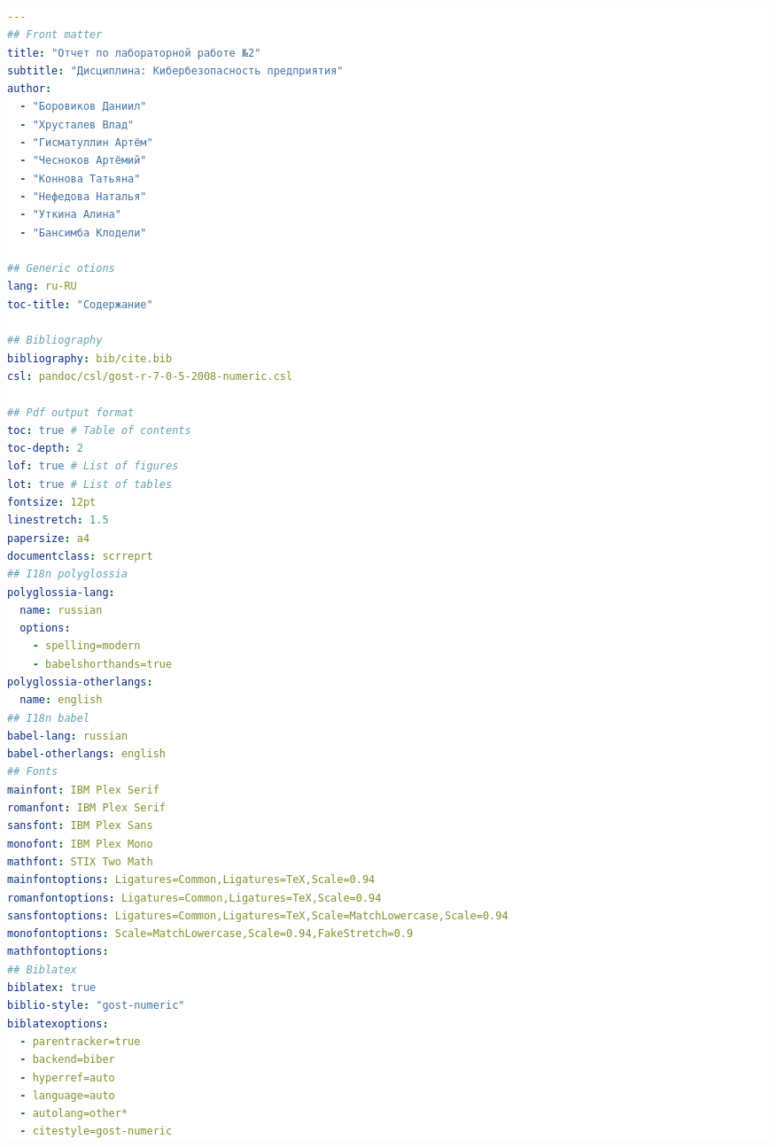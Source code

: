 ```yaml
---
## Front matter
title: "Отчет по лабораторной работе №2"
subtitle: "Дисциплина: Кибербезопасность предприятия"
author:
  - "Боровиков Даниил"
  - "Хрусталев Влад" 
  - "Гисматуллин Артём"
  - "Чесноков Артёмий"
  - "Коннова Татьяна"
  - "Нефедова Наталья"
  - "Уткина Алина"
  - "Бансимба Клодели"
  
## Generic otions
lang: ru-RU
toc-title: "Содержание"

## Bibliography
bibliography: bib/cite.bib
csl: pandoc/csl/gost-r-7-0-5-2008-numeric.csl

## Pdf output format
toc: true # Table of contents
toc-depth: 2
lof: true # List of figures
lot: true # List of tables
fontsize: 12pt
linestretch: 1.5
papersize: a4
documentclass: scrreprt
## I18n polyglossia
polyglossia-lang:
  name: russian
  options:
	- spelling=modern
	- babelshorthands=true
polyglossia-otherlangs:
  name: english
## I18n babel
babel-lang: russian
babel-otherlangs: english
## Fonts
mainfont: IBM Plex Serif
romanfont: IBM Plex Serif
sansfont: IBM Plex Sans
monofont: IBM Plex Mono
mathfont: STIX Two Math
mainfontoptions: Ligatures=Common,Ligatures=TeX,Scale=0.94
romanfontoptions: Ligatures=Common,Ligatures=TeX,Scale=0.94
sansfontoptions: Ligatures=Common,Ligatures=TeX,Scale=MatchLowercase,Scale=0.94
monofontoptions: Scale=MatchLowercase,Scale=0.94,FakeStretch=0.9
mathfontoptions:
## Biblatex
biblatex: true
biblio-style: "gost-numeric"
biblatexoptions:
  - parentracker=true
  - backend=biber
  - hyperref=auto
  - language=auto
  - autolang=other*
  - citestyle=gost-numeric
```